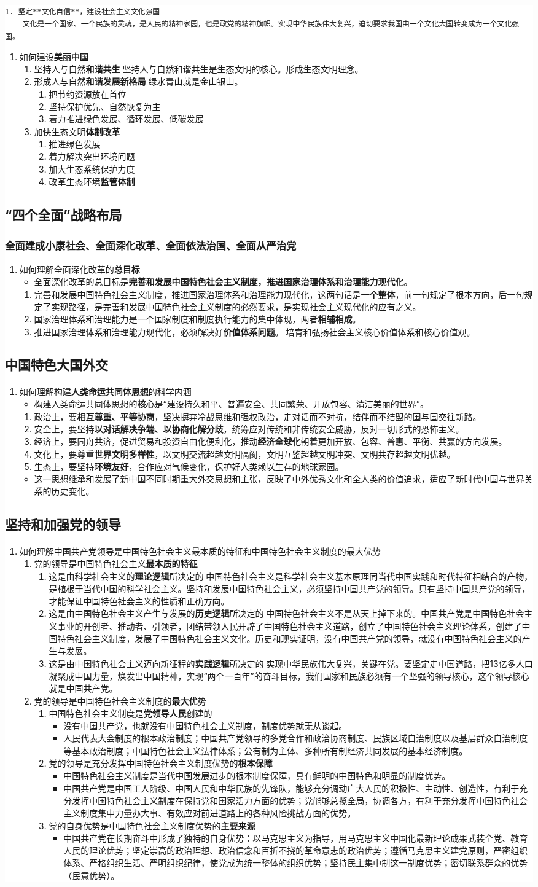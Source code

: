     1. 坚定**文化自信**，建设社会主义文化强国
        文化是一个国家、一个民族的灵魂，是人民的精神家园，也是政党的精神旗帜。实现中华民族伟大复兴，迫切要求我国由一个文化大国转变成为一个文化强国。
1. 如何建设**美丽中国**
    1. 坚持人与自然**和谐共生**
        坚持人与自然和谐共生是生态文明的核心。形成生态文明理念。
    1. 形成人与自然**和谐发展新格局**
        绿水青山就是金山银山。
        1. 把节约资源放在首位
        1. 坚持保护优先、自然恢复为主
        1. 着力推进绿色发展、循环发展、低碳发展
    1. 加快生态文明**体制改革**
        1. 推进绿色发展
        1. 着力解决突出环境问题
        1. 加大生态系统保护力度
        1. 改革生态环境**监管体制**

## “四个全面”战略布局

### 全面建成小康社会、全面深化改革、全面依法治国、全面从严治党

1. 如何理解全面深化改革的**总目标**
    * 全面深化改革的总目标是**完善和发展中国特色社会主义制度，推进国家治理体系和治理能力现代化**。
    1. 完善和发展中国特色社会主义制度，推进国家治理体系和治理能力现代化，这两句话是**一个整体**，前一句规定了根本方向，后一句规定了实现路径，是完善和发展中国特色社会主义制度的必然要求，是实现社会主义现代化的应有之义。
    1. 国家治理体系和治理能力是一个国家制度和制度执行能力的集中体现，两者**相辅相成**。
    1. 推进国家治理体系和治理能力现代化，必须解决好**价值体系问题**。
        培育和弘扬社会主义核心价值体系和核心价值观。

## 中国特色大国外交

1. 如何理解构建**人类命运共同体思想**的科学内涵
    * 构建人类命运共同体思想的**核心**是“建设持久和平、普遍安全、共同繁荣、开放包容、清洁美丽的世界”。
    1. 政治上，要**相互尊重、平等协商**，坚决摒弃冷战思维和强权政治，走对话而不对抗，结伴而不结盟的国与国交往新路。
    1. 安全上，要坚持**以对话解决争端、以协商化解分歧**，统筹应对传统和非传统安全威胁，反对一切形式的恐怖主义。
    1. 经济上，要同舟共济，促进贸易和投资自由化便利化，推动**经济全球化**朝着更加开放、包容、普惠、平衡、共赢的方向发展。
    1. 文化上，要尊重**世界文明多样性**，以文明交流超越文明隔阂，文明互鉴超越文明冲突、文明共存超越文明优越。
    1. 生态上，要坚持**环境友好**，合作应对气候变化，保护好人类赖以生存的地球家园。
    * 这一思想继承和发展了新中国不同时期重大外交思想和主张，反映了中外优秀文化和全人类的价值追求，适应了新时代中国与世界关系的历史变化。

## 坚持和加强党的领导

1. 如何理解中国共产党领导是中国特色社会主义最本质的特征和中国特色社会主义制度的最大优势
    1. 党的领导是中国特色社会主义**最本质的特征**
        1. 这是由科学社会主义的**理论逻辑**所决定的
            中国特色社会主义是科学社会主义基本原理同当代中国实践和时代特征相结合的产物，是植根于当代中国的科学社会主义。坚持和发展中国特色社会主义，必须坚持中国共产党的领导。只有坚持中国共产党的领导，才能保证中国特色社会主义的性质和正确方向。
        1. 这是由中国特色社会主义产生与发展的**历史逻辑**所决定的
            中国特色社会主义不是从天上掉下来的。中国共产党是中国特色社会主义事业的开创者、推动者、引领者，团结带领人民开辟了中国特色社会主义道路，创立了中国特色社会主义理论体系，创建了中国特色社会主义制度，发展了中国特色社会主义文化。历史和现实证明，没有中国共产党的领导，就没有中国特色社会主义的产生与发展。
        1. 这是由中国特色社会主义迈向新征程的**实践逻辑**所决定的
            实现中华民族伟大复兴，关键在党。要坚定走中国道路，把13亿多人口凝聚成中国力量，焕发出中国精神，实现“两个一百年”的奋斗目标，我们国家和民族必须有一个坚强的领导核心，这个领导核心就是中国共产党。
    1. 党的领导是中国特色社会主义制度的**最大优势**
        1. 中国特色社会主义制度是**党领导人民**创建的
            * 没有中国共产党，也就没有中国特色社会主义制度，制度优势就无从谈起。
            * 人民代表大会制度的根本政治制度；中国共产党领导的多党合作和政治协商制度、民族区域自治制度以及基层群众自治制度等基本政治制度；中国特色社会主义法律体系；公有制为主体、多种所有制经济共同发展的基本经济制度。
        1. 党的领导是充分发挥中国特色社会主义制度优势的**根本保障**
            * 中国特色社会主义制度是当代中国发展进步的根本制度保障，具有鲜明的中国特色和明显的制度优势。
            * 中国共产党是中国工人阶级、中国人民和中华民族的先锋队，能够充分调动广大人民的积极性、主动性、创造性，有利于充分发挥中国特色社会主义制度在保持党和国家活力方面的优势；党能够总揽全局，协调各方，有利于充分发挥中国特色社会主义制度集中力量办大事、有效应对前进道路上的各种风险挑战方面的优势。
        1. 党的自身优势是中国特色社会主义制度优势的**主要来源**
            * 中国共产党在长期奋斗中形成了独特的自身优势：以马克思主义为指导，用马克思主义中国化最新理论成果武装全党、教育人民的理论优势；坚定崇高的政治理想、政治信念和百折不挠的革命意志的政治优势；遵循马克思主义建党原则，严密组织体系、严格组织生活、严明组织纪律，使党成为统一整体的组织优势；坚持民主集中制这一制度优势；密切联系群众的优势（民意优势）。